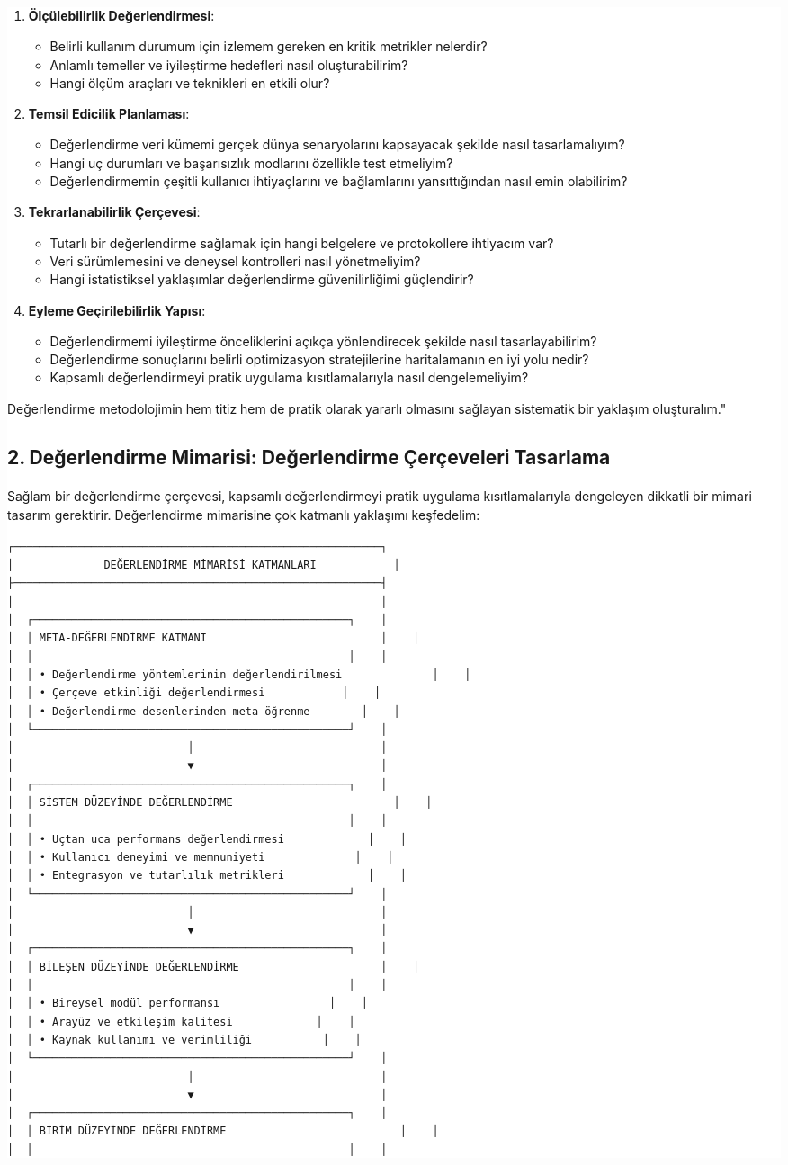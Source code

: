 1. **Ölçülebilirlik Değerlendirmesi**:
   - Belirli kullanım durumum için izlemem gereken en kritik metrikler nelerdir?
   - Anlamlı temeller ve iyileştirme hedefleri nasıl oluşturabilirim?
   - Hangi ölçüm araçları ve teknikleri en etkili olur?

2. **Temsil Edicilik Planlaması**:
   - Değerlendirme veri kümemi gerçek dünya senaryolarını kapsayacak şekilde nasıl tasarlamalıyım?
   - Hangi uç durumları ve başarısızlık modlarını özellikle test etmeliyim?
   - Değerlendirmemin çeşitli kullanıcı ihtiyaçlarını ve bağlamlarını yansıttığından nasıl emin olabilirim?

3. **Tekrarlanabilirlik Çerçevesi**:
   - Tutarlı bir değerlendirme sağlamak için hangi belgelere ve protokollere ihtiyacım var?
   - Veri sürümlemesini ve deneysel kontrolleri nasıl yönetmeliyim?
   - Hangi istatistiksel yaklaşımlar değerlendirme güvenilirliğimi güçlendirir?

4. **Eyleme Geçirilebilirlik Yapısı**:
   - Değerlendirmemi iyileştirme önceliklerini açıkça yönlendirecek şekilde nasıl tasarlayabilirim?
   - Değerlendirme sonuçlarını belirli optimizasyon stratejilerine haritalamanın en iyi yolu nedir?
   - Kapsamlı değerlendirmeyi pratik uygulama kısıtlamalarıyla nasıl dengelemeliyim?

Değerlendirme metodolojimin hem titiz hem de pratik olarak yararlı olmasını sağlayan sistematik bir yaklaşım oluşturalım."

## 2. Değerlendirme Mimarisi: Değerlendirme Çerçeveleri Tasarlama

Sağlam bir değerlendirme çerçevesi, kapsamlı değerlendirmeyi pratik uygulama kısıtlamalarıyla dengeleyen dikkatli bir mimari tasarım gerektirir. Değerlendirme mimarisine çok katmanlı yaklaşımı keşfedelim:

```
┌─────────────────────────────────────────────────────────┐
│              DEĞERLENDİRME MİMARİSİ KATMANLARI            │
├─────────────────────────────────────────────────────────┤
│                                                         │
│  ┌─────────────────────────────────────────────────┐    │
│  │ META-DEĞERLENDİRME KATMANI                           │    │
│  │                                                 │    │
│  │ • Değerlendirme yöntemlerinin değerlendirilmesi              │    │
│  │ • Çerçeve etkinliği değerlendirmesi            │    │
│  │ • Değerlendirme desenlerinden meta-öğrenme        │    │
│  └─────────────────────────────────────────────────┘    │
│                           │                             │
│                           ▼                             │
│  ┌─────────────────────────────────────────────────┐    │
│  │ SİSTEM DÜZEYİNDE DEĞERLENDİRME                         │    │
│  │                                                 │    │
│  │ • Uçtan uca performans değerlendirmesi             │    │
│  │ • Kullanıcı deneyimi ve memnuniyeti              │    │
│  │ • Entegrasyon ve tutarlılık metrikleri             │    │
│  └─────────────────────────────────────────────────┘    │
│                           │                             │
│                           ▼                             │
│  ┌─────────────────────────────────────────────────┐    │
│  │ BİLEŞEN DÜZEYİNDE DEĞERLENDİRME                      │    │
│  │                                                 │    │
│  │ • Bireysel modül performansı                 │    │
│  │ • Arayüz ve etkileşim kalitesi             │    │
│  │ • Kaynak kullanımı ve verimliliği           │    │
│  └─────────────────────────────────────────────────┘    │
│                           │                             │
│                           ▼                             │
│  ┌─────────────────────────────────────────────────┐    │
│  │ BİRİM DÜZEYİNDE DEĞERLENDİRME                           │    │
│  │                                                 │    │
```